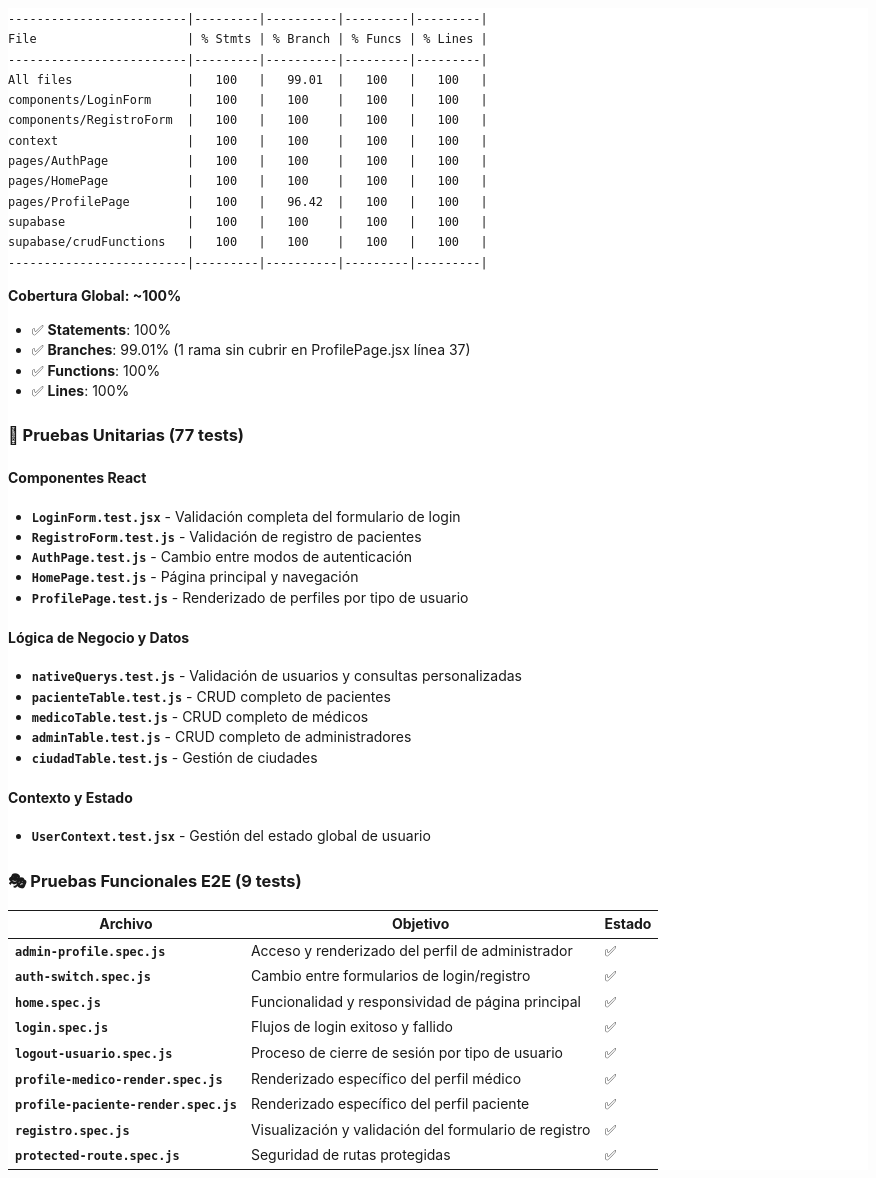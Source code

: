 ```
-------------------------|---------|----------|---------|---------|
File                     | % Stmts | % Branch | % Funcs | % Lines |
-------------------------|---------|----------|---------|---------|
All files                |   100   |   99.01  |   100   |   100   |
components/LoginForm     |   100   |   100    |   100   |   100   |
components/RegistroForm  |   100   |   100    |   100   |   100   |
context                  |   100   |   100    |   100   |   100   |
pages/AuthPage           |   100   |   100    |   100   |   100   |
pages/HomePage           |   100   |   100    |   100   |   100   |
pages/ProfilePage        |   100   |   96.42  |   100   |   100   |
supabase                 |   100   |   100    |   100   |   100   |
supabase/crudFunctions   |   100   |   100    |   100   |   100   |
-------------------------|---------|----------|---------|---------|
```

**Cobertura Global: ~100%** 
- ✅ **Statements**: 100%
- ✅ **Branches**: 99.01% (1 rama sin cubrir en ProfilePage.jsx línea 37)
- ✅ **Functions**: 100%
- ✅ **Lines**: 100%

### 🔬 Pruebas Unitarias (77 tests)

#### Componentes React
- **`LoginForm.test.jsx`** - Validación completa del formulario de login
- **`RegistroForm.test.js`** - Validación de registro de pacientes
- **`AuthPage.test.js`** - Cambio entre modos de autenticación
- **`HomePage.test.js`** - Página principal y navegación
- **`ProfilePage.test.js`** - Renderizado de perfiles por tipo de usuario

#### Lógica de Negocio y Datos
- **`nativeQuerys.test.js`** - Validación de usuarios y consultas personalizadas
- **`pacienteTable.test.js`** - CRUD completo de pacientes
- **`medicoTable.test.js`** - CRUD completo de médicos
- **`adminTable.test.js`** - CRUD completo de administradores
- **`ciudadTable.test.js`** - Gestión de ciudades

#### Contexto y Estado
- **`UserContext.test.jsx`** - Gestión del estado global de usuario

### 🎭 Pruebas Funcionales E2E (9 tests)

| Archivo | Objetivo | Estado |
|---------|----------|---------|
| **`admin-profile.spec.js`** | Acceso y renderizado del perfil de administrador | ✅ |
| **`auth-switch.spec.js`** | Cambio entre formularios de login/registro | ✅ |
| **`home.spec.js`** | Funcionalidad y responsividad de página principal | ✅ |
| **`login.spec.js`** | Flujos de login exitoso y fallido | ✅ |
| **`logout-usuario.spec.js`** | Proceso de cierre de sesión por tipo de usuario | ✅ |
| **`profile-medico-render.spec.js`** | Renderizado específico del perfil médico | ✅ |
| **`profile-paciente-render.spec.js`** | Renderizado específico del perfil paciente | ✅ |
| **`registro.spec.js`** | Visualización y validación del formulario de registro | ✅ |
| **`protected-route.spec.js`** | Seguridad de rutas protegidas | ✅ |
